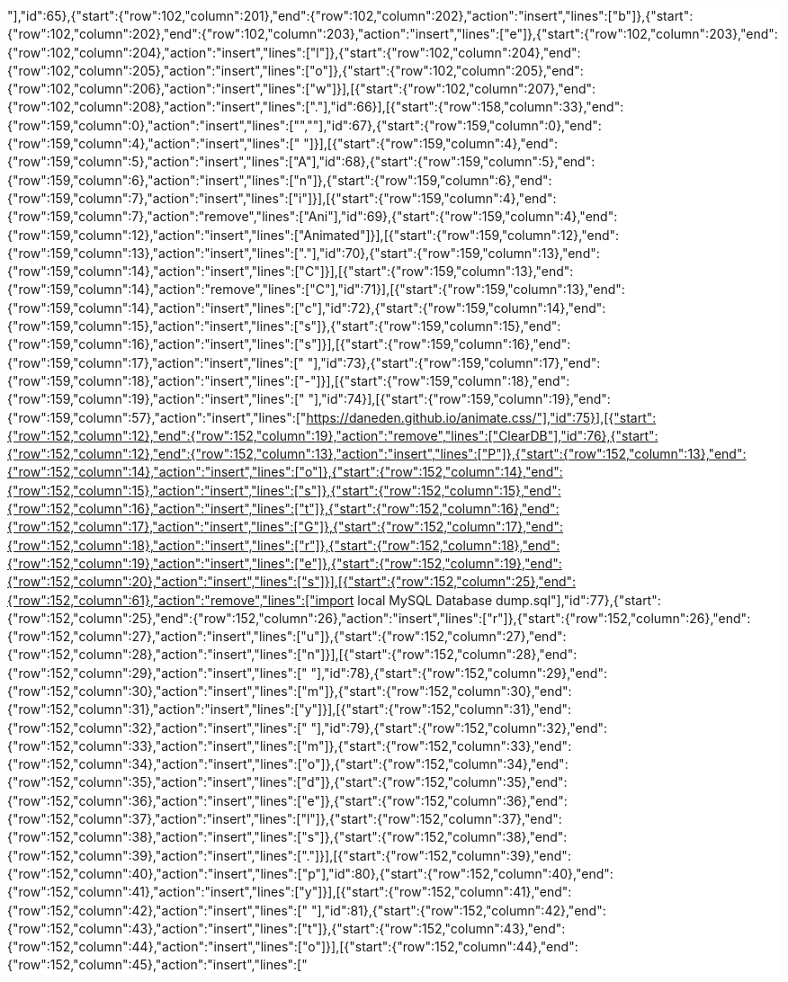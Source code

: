 "],"id":65},{"start":{"row":102,"column":201},"end":{"row":102,"column":202},"action":"insert","lines":["b"]},{"start":{"row":102,"column":202},"end":{"row":102,"column":203},"action":"insert","lines":["e"]},{"start":{"row":102,"column":203},"end":{"row":102,"column":204},"action":"insert","lines":["l"]},{"start":{"row":102,"column":204},"end":{"row":102,"column":205},"action":"insert","lines":["o"]},{"start":{"row":102,"column":205},"end":{"row":102,"column":206},"action":"insert","lines":["w"]}],[{"start":{"row":102,"column":207},"end":{"row":102,"column":208},"action":"insert","lines":["."],"id":66}],[{"start":{"row":158,"column":33},"end":{"row":159,"column":0},"action":"insert","lines":["",""],"id":67},{"start":{"row":159,"column":0},"end":{"row":159,"column":4},"action":"insert","lines":["    "]}],[{"start":{"row":159,"column":4},"end":{"row":159,"column":5},"action":"insert","lines":["A"],"id":68},{"start":{"row":159,"column":5},"end":{"row":159,"column":6},"action":"insert","lines":["n"]},{"start":{"row":159,"column":6},"end":{"row":159,"column":7},"action":"insert","lines":["i"]}],[{"start":{"row":159,"column":4},"end":{"row":159,"column":7},"action":"remove","lines":["Ani"],"id":69},{"start":{"row":159,"column":4},"end":{"row":159,"column":12},"action":"insert","lines":["Animated"]}],[{"start":{"row":159,"column":12},"end":{"row":159,"column":13},"action":"insert","lines":["."],"id":70},{"start":{"row":159,"column":13},"end":{"row":159,"column":14},"action":"insert","lines":["C"]}],[{"start":{"row":159,"column":13},"end":{"row":159,"column":14},"action":"remove","lines":["C"],"id":71}],[{"start":{"row":159,"column":13},"end":{"row":159,"column":14},"action":"insert","lines":["c"],"id":72},{"start":{"row":159,"column":14},"end":{"row":159,"column":15},"action":"insert","lines":["s"]},{"start":{"row":159,"column":15},"end":{"row":159,"column":16},"action":"insert","lines":["s"]}],[{"start":{"row":159,"column":16},"end":{"row":159,"column":17},"action":"insert","lines":[" "],"id":73},{"start":{"row":159,"column":17},"end":{"row":159,"column":18},"action":"insert","lines":["-"]}],[{"start":{"row":159,"column":18},"end":{"row":159,"column":19},"action":"insert","lines":[" "],"id":74}],[{"start":{"row":159,"column":19},"end":{"row":159,"column":57},"action":"insert","lines":["https://daneden.github.io/animate.css/"],"id":75}],[{"start":{"row":152,"column":12},"end":{"row":152,"column":19},"action":"remove","lines":["ClearDB"],"id":76},{"start":{"row":152,"column":12},"end":{"row":152,"column":13},"action":"insert","lines":["P"]},{"start":{"row":152,"column":13},"end":{"row":152,"column":14},"action":"insert","lines":["o"]},{"start":{"row":152,"column":14},"end":{"row":152,"column":15},"action":"insert","lines":["s"]},{"start":{"row":152,"column":15},"end":{"row":152,"column":16},"action":"insert","lines":["t"]},{"start":{"row":152,"column":16},"end":{"row":152,"column":17},"action":"insert","lines":["G"]},{"start":{"row":152,"column":17},"end":{"row":152,"column":18},"action":"insert","lines":["r"]},{"start":{"row":152,"column":18},"end":{"row":152,"column":19},"action":"insert","lines":["e"]},{"start":{"row":152,"column":19},"end":{"row":152,"column":20},"action":"insert","lines":["s"]}],[{"start":{"row":152,"column":25},"end":{"row":152,"column":61},"action":"remove","lines":["import local MySQL Database dump.sql"],"id":77},{"start":{"row":152,"column":25},"end":{"row":152,"column":26},"action":"insert","lines":["r"]},{"start":{"row":152,"column":26},"end":{"row":152,"column":27},"action":"insert","lines":["u"]},{"start":{"row":152,"column":27},"end":{"row":152,"column":28},"action":"insert","lines":["n"]}],[{"start":{"row":152,"column":28},"end":{"row":152,"column":29},"action":"insert","lines":[" "],"id":78},{"start":{"row":152,"column":29},"end":{"row":152,"column":30},"action":"insert","lines":["m"]},{"start":{"row":152,"column":30},"end":{"row":152,"column":31},"action":"insert","lines":["y"]}],[{"start":{"row":152,"column":31},"end":{"row":152,"column":32},"action":"insert","lines":[" "],"id":79},{"start":{"row":152,"column":32},"end":{"row":152,"column":33},"action":"insert","lines":["m"]},{"start":{"row":152,"column":33},"end":{"row":152,"column":34},"action":"insert","lines":["o"]},{"start":{"row":152,"column":34},"end":{"row":152,"column":35},"action":"insert","lines":["d"]},{"start":{"row":152,"column":35},"end":{"row":152,"column":36},"action":"insert","lines":["e"]},{"start":{"row":152,"column":36},"end":{"row":152,"column":37},"action":"insert","lines":["l"]},{"start":{"row":152,"column":37},"end":{"row":152,"column":38},"action":"insert","lines":["s"]},{"start":{"row":152,"column":38},"end":{"row":152,"column":39},"action":"insert","lines":["."]}],[{"start":{"row":152,"column":39},"end":{"row":152,"column":40},"action":"insert","lines":["p"],"id":80},{"start":{"row":152,"column":40},"end":{"row":152,"column":41},"action":"insert","lines":["y"]}],[{"start":{"row":152,"column":41},"end":{"row":152,"column":42},"action":"insert","lines":[" "],"id":81},{"start":{"row":152,"column":42},"end":{"row":152,"column":43},"action":"insert","lines":["t"]},{"start":{"row":152,"column":43},"end":{"row":152,"column":44},"action":"insert","lines":["o"]}],[{"start":{"row":152,"column":44},"end":{"row":152,"column":45},"action":"insert","lines":["